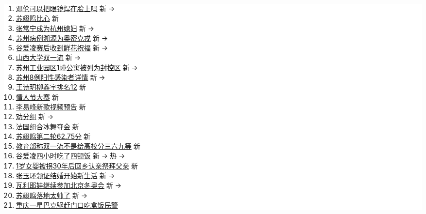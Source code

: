 1. [邓伦可以把眼镜焊在脸上吗](https://s.weibo.com//weibo?q=%23%E9%82%93%E4%BC%A6%E5%8F%AF%E4%BB%A5%E6%8A%8A%E7%9C%BC%E9%95%9C%E7%84%8A%E5%9C%A8%E8%84%B8%E4%B8%8A%E5%90%97%23&Refer=top)
   新 ->
1. [苏翊鸣比心](https://s.weibo.com//weibo?q=%23%E8%8B%8F%E7%BF%8A%E9%B8%A3%E6%AF%94%E5%BF%83%23&Refer=top)
   新
1. [张常宁成为杭州媳妇](https://s.weibo.com//weibo?q=%23%E5%BC%A0%E5%B8%B8%E5%AE%81%E6%88%90%E4%B8%BA%E6%9D%AD%E5%B7%9E%E5%AA%B3%E5%A6%87%23&Refer=top)
   新 ->
1. [苏州病例溯源为奥密克戎](https://s.weibo.com//weibo?q=%23%E8%8B%8F%E5%B7%9E%E7%97%85%E4%BE%8B%E6%BA%AF%E6%BA%90%E4%B8%BA%E5%A5%A5%E5%AF%86%E5%85%8B%E6%88%8E%23&Refer=top)
   新 ->
1. [谷爱凌赛后收到鲜花祝福](https://s.weibo.com//weibo?q=%23%E8%B0%B7%E7%88%B1%E5%87%8C%E8%B5%9B%E5%90%8E%E6%94%B6%E5%88%B0%E9%B2%9C%E8%8A%B1%E7%A5%9D%E7%A6%8F%23&Refer=top)
   新 ->
1. [山西大学双一流](https://s.weibo.com//weibo?q=%E5%B1%B1%E8%A5%BF%E5%A4%A7%E5%AD%A6%E5%8F%8C%E4%B8%80%E6%B5%81&Refer=top)
   新 ->
1. [苏州工业园区1幢公寓被列为封控区](https://s.weibo.com//weibo?q=%23%E8%8B%8F%E5%B7%9E%E5%B7%A5%E4%B8%9A%E5%9B%AD%E5%8C%BA1%E5%B9%A2%E5%85%AC%E5%AF%93%E8%A2%AB%E5%88%97%E4%B8%BA%E5%B0%81%E6%8E%A7%E5%8C%BA%23&Refer=top)
   新 ->
1. [苏州8例阳性感染者详情](https://s.weibo.com//weibo?q=%23%E8%8B%8F%E5%B7%9E8%E4%BE%8B%E9%98%B3%E6%80%A7%E6%84%9F%E6%9F%93%E8%80%85%E8%AF%A6%E6%83%85%23&Refer=top)
   新 ->
1. [王诗玥柳鑫宇排名12](https://s.weibo.com//weibo?q=%23%E7%8E%8B%E8%AF%97%E7%8E%A5%E6%9F%B3%E9%91%AB%E5%AE%87%E6%8E%92%E5%90%8D12%23&Refer=top)
   新
1. [情人节大赛](https://s.weibo.com//weibo?q=%E6%83%85%E4%BA%BA%E8%8A%82%E5%A4%A7%E8%B5%9B&Refer=top)
   新
1. [李易峰新歌视频预告](https://s.weibo.com//weibo?q=%23%E6%9D%8E%E6%98%93%E5%B3%B0%E6%96%B0%E6%AD%8C%E8%A7%86%E9%A2%91%E9%A2%84%E5%91%8A%23&Refer=top)
   新
1. [劝分组](https://s.weibo.com//weibo?q=%E5%8A%9D%E5%88%86%E7%BB%84&Refer=top) 新
   ->
1. [法国组合冰舞夺金](https://s.weibo.com//weibo?q=%23%E6%B3%95%E5%9B%BD%E7%BB%84%E5%90%88%E5%86%B0%E8%88%9E%E5%A4%BA%E9%87%91%23&Refer=top)
   新
1. [苏翊鸣第二轮62.75分](https://s.weibo.com//weibo?q=%23%E8%8B%8F%E7%BF%8A%E9%B8%A3%E7%AC%AC%E4%BA%8C%E8%BD%AE62.75%E5%88%86%23&Refer=top)
   新
1. [教育部称双一流不是给高校分三六九等](https://s.weibo.com//weibo?q=%23%E6%95%99%E8%82%B2%E9%83%A8%E7%A7%B0%E5%8F%8C%E4%B8%80%E6%B5%81%E4%B8%8D%E6%98%AF%E7%BB%99%E9%AB%98%E6%A0%A1%E5%88%86%E4%B8%89%E5%85%AD%E4%B9%9D%E7%AD%89%23&Refer=top)
   新
1. [谷爱凌四小时吃了四顿饭](https://s.weibo.com//weibo?q=%23%E8%B0%B7%E7%88%B1%E5%87%8C%E5%9B%9B%E5%B0%8F%E6%97%B6%E5%90%83%E4%BA%86%E5%9B%9B%E9%A1%BF%E9%A5%AD%23&Refer=top)
   新 -> 热 ->
1. [1岁女婴被拐30年后回乡认亲祭拜父亲](https://s.weibo.com//weibo?q=%231%E5%B2%81%E5%A5%B3%E5%A9%B4%E8%A2%AB%E6%8B%9030%E5%B9%B4%E5%90%8E%E5%9B%9E%E4%B9%A1%E8%AE%A4%E4%BA%B2%E7%A5%AD%E6%8B%9C%E7%88%B6%E4%BA%B2%23&Refer=top)
   新
1. [张玉环领证结婚开始新生活](https://s.weibo.com//weibo?q=%23%E5%BC%A0%E7%8E%89%E7%8E%AF%E9%A2%86%E8%AF%81%E7%BB%93%E5%A9%9A%E5%BC%80%E5%A7%8B%E6%96%B0%E7%94%9F%E6%B4%BB%23&Refer=top)
   新 ->
1. [瓦利耶娃继续参加北京冬奥会](https://s.weibo.com//weibo?q=%23%E7%93%A6%E5%88%A9%E8%80%B6%E5%A8%83%E7%BB%A7%E7%BB%AD%E5%8F%82%E5%8A%A0%E5%8C%97%E4%BA%AC%E5%86%AC%E5%A5%A5%E4%BC%9A%23&Refer=top)
   新 ->
1. [苏翊鸣落地太帅了](https://s.weibo.com//weibo?q=%23%E8%8B%8F%E7%BF%8A%E9%B8%A3%E8%90%BD%E5%9C%B0%E5%A4%AA%E5%B8%85%E4%BA%86%23&Refer=top)
   新 ->
1. [重庆一星巴克驱赶门口吃盒饭民警](https://s.weibo.com//weibo?q=%23%E9%87%8D%E5%BA%86%E4%B8%80%E6%98%9F%E5%B7%B4%E5%85%8B%E9%A9%B1%E8%B5%B6%E9%97%A8%E5%8F%A3%E5%90%83%E7%9B%92%E9%A5%AD%E6%B0%91%E8%AD%A6%23&Refer=top)